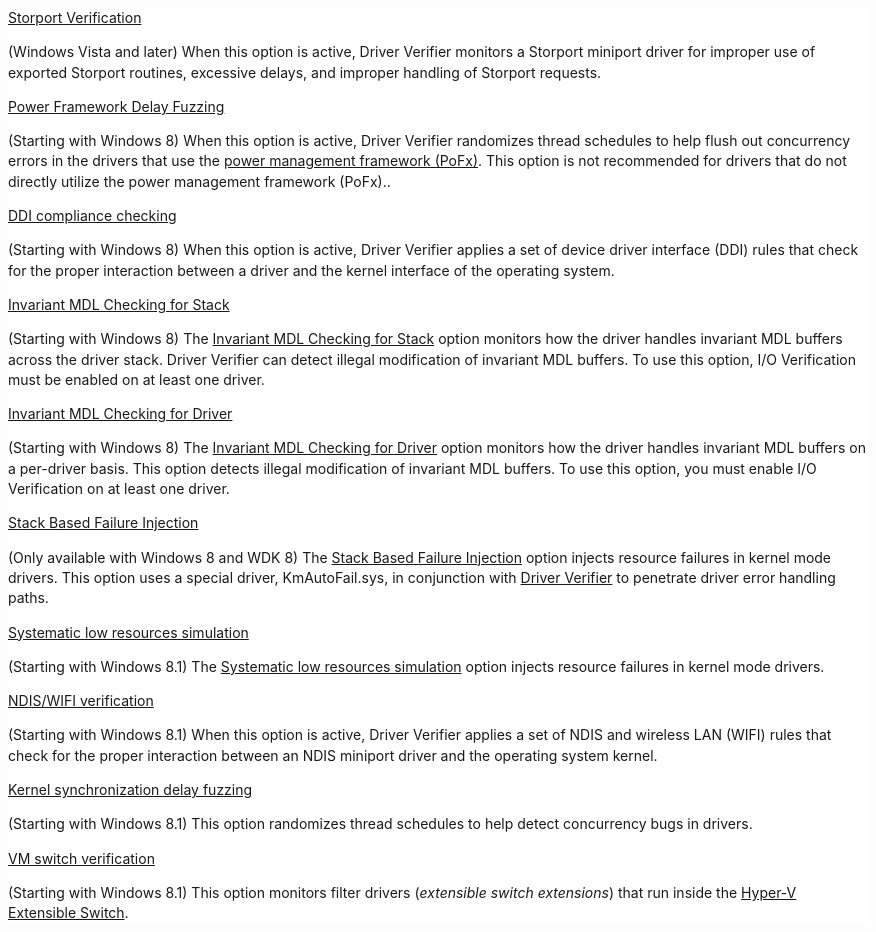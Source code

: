 [Storport Verification](dv-storport-verification.md)

(Windows Vista and later) When this option is active, Driver Verifier monitors a Storport miniport driver for improper use of exported Storport routines, excessive delays, and improper handling of Storport requests.

[Power Framework Delay Fuzzing](concurrency-stress-test.md)

(Starting with Windows 8) When this option is active, Driver Verifier randomizes thread schedules to help flush out concurrency errors in the drivers that use the [power management framework (PoFx)](https://docs.microsoft.com/windows-hardware/drivers/kernel/overview-of-the-power-management-framework). This option is not recommended for drivers that do not directly utilize the power management framework (PoFx)..

[DDI compliance checking](ddi-compliance-checking.md)

(Starting with Windows 8) When this option is active, Driver Verifier applies a set of device driver interface (DDI) rules that check for the proper interaction between a driver and the kernel interface of the operating system.

[Invariant MDL Checking for Stack](invariant-mdl-checking-for-stack.md)

(Starting with Windows 8) The [Invariant MDL Checking for Stack](invariant-mdl-checking-for-stack.md) option monitors how the driver handles invariant MDL buffers across the driver stack. Driver Verifier can detect illegal modification of invariant MDL buffers. To use this option, I/O Verification must be enabled on at least one driver.

[Invariant MDL Checking for Driver](invariant-mdl-checking-for-driver.md)

(Starting with Windows 8) The [Invariant MDL Checking for Driver](invariant-mdl-checking-for-driver.md) option monitors how the driver handles invariant MDL buffers on a per-driver basis. This option detects illegal modification of invariant MDL buffers. To use this option, you must enable I/O Verification on at least one driver.

[Stack Based Failure Injection](stack-based-failure-injection.md)

(Only available with Windows 8 and WDK 8) The [Stack Based Failure Injection](stack-based-failure-injection.md) option injects resource failures in kernel mode drivers. This option uses a special driver, KmAutoFail.sys, in conjunction with [Driver Verifier](driver-verifier.md) to penetrate driver error handling paths.

[Systematic low resources simulation](systematic-low-resource-simulation.md)

(Starting with Windows 8.1) The [Systematic low resources simulation](systematic-low-resource-simulation.md) option injects resource failures in kernel mode drivers.

[NDIS/WIFI verification](ndis-wifi-verification.md)

(Starting with Windows 8.1) When this option is active, Driver Verifier applies a set of NDIS and wireless LAN (WIFI) rules that check for the proper interaction between an NDIS miniport driver and the operating system kernel.

[Kernel synchronization delay fuzzing](kernel-synchronization-delay-fuzzing.md)

(Starting with Windows 8.1) This option randomizes thread schedules to help detect concurrency bugs in drivers.

[VM switch verification](vm-switch-verification.md)

(Starting with Windows 8.1) This option monitors filter drivers (*extensible switch extensions*) that run inside the [Hyper-V Extensible Switch](https://docs.microsoft.com/windows-hardware/drivers/network/hyper-v-extensible-switch).
